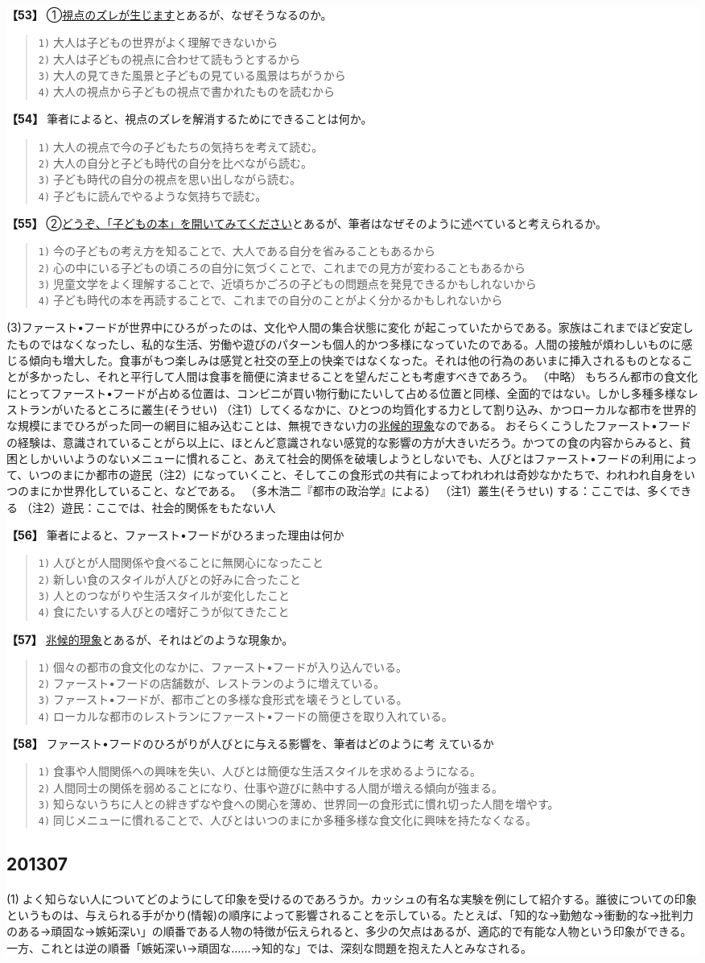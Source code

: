 **【53】** ①<u>視点のズレが生じます</u>とあるが、なぜそうなるのか。

> `1)` 大人は子どもの世界がよく理解できないから  
> `2)` 大人は子どもの視点に合わせて読もうとするから  
> `3)` 大人の見てきた風景と子どもの見ている風景はちがうから  
> `4)` 大人の視点から子どもの視点で書かれたものを読むから  

**【54】** 筆者によると、視点のズレを解消するためにできることは何か。

> `1)` 大人の視点で今の子どもたちの気持ちを考えて読む。  
> `2)` 大人の自分と子ども時代の自分を比べながら読む。  
> `3)` 子ども時代の自分の視点を思い出しながら読む。  
> `4)` 子どもに読んでやるような気持ちで読む。  

**【55】** ②<u>どうぞ、「子どもの本」を開いてみてください</u>とあるが、筆者はなぜそのように述べていると考えられるか。

> `1)` 今の子どもの考え方を知ることで、大人である自分を省みることもあるから  
> `2)` 心の中にいる子どもの頃ころの自分に気づくことで、これまでの見方が変わることもあるから  
> `3)` 児童文学をよく理解することで、近頃ちかごろの子どもの問題点を発見できるかもしれないから  
> `4)` 子ども時代の本を再読することで、これまでの自分のことがよく分かるかもしれないから  

(3)ファースト•フードが世界中にひろがったのは、文化や人間の集合状態に変化 が起こっていたからである。家族はこれまでほど安定したものではなくなったし、私的な生活、労働や遊びのパターンも個人的かつ多様になっていたのである。人間の接触が煩わしいものに感じる傾向も増大した。食事がもつ楽しみは感覚と社交の至上の快楽ではなくなった。それは他の行為のあいまに挿入されるものとなることが多かったし、それと平行して人間は食事を簡便に済ませることを望んだことも考慮すべきであろう。 （中略） もちろん都市の食文化にとってファースト•フードが占める位置は、コンビニが買い物行動にたいして占める位置と同様、全面的ではない。しかし多種多様なレストランがいたるところに叢生(そうせい) （注1）してくるなかに、ひとつの均質化する力として割り込み、かつローカルな都市を世界的な規模にまでひろがった同一の網目に組み込むことは、無視できない力の<u>兆候的現象</u>なのである。 おそらくこうしたファースト•フードの経験は、意識されていることがら以上に、ほとんど意識されない感覚的な影響の方が大きいだろう。かつての食の内容からみると、貧困としかいいようのないメニューに慣れること、あえて社会的関係を破壊しようとしないでも、人びとはファースト•フードの利用によって、いつのまにか都市の遊民（注2）になっていくこと、そしてこの食形式の共有によってわれわれは奇妙なかたちで、われわれ自身をいつのまにか世界化していること、などである。
（多木浩二『都市の政治学』による）
（注1）叢生(そうせい) する：ここでは、多くできる （注2）遊民：ここでは、社会的関係をもたない人

**【56】** 筆者によると、ファースト•フードがひろまった理由は何か

> `1)` 人びとが人間関係や食べることに無関心になったこと  
> `2)` 新しい食のスタイルが人びとの好みに合ったこと  
> `3)` 人とのつながりや生活スタイルが変化したこと  
> `4)` 食にたいする人びとの嗜好こうが似てきたこと  

**【57】** <u>兆候的現象</u>とあるが、それはどのような現象か。

> `1)` 個々の都市の食文化のなかに、ファースト•フードが入り込んでいる。  
> `2)` ファースト•フードの店舗数が、レストランのように増えている。  
> `3)` ファースト•フードが、都市ごとの多様な食形式を壊そうとしている。  
> `4)` ローカルな都市のレストランにファースト•フードの簡便さを取り入れている。  

**【58】** ファースト•フードのひろがりが人びとに与える影響を、筆者はどのように考 えているか

> `1)` 食事や人間関係への興味を失い、人びとは簡便な生活スタイルを求めるようになる。  
> `2)` 人間同士の関係を弱めることになり、仕事や遊びに熱中する人間が増える傾向が強まる。  
> `3)` 知らないうちに人との絆きずなや食への関心を薄め、世界同一の食形式に慣れ切った人間を増やす。  
> `4)` 同じメニューに慣れることで、人びとはいつのまにか多種多様な食文化に興味を持たなくなる。  

## 201307

(1)
よく知らない人についてどのようにして印象を受けるのであろうか。カッシュの有名な実験を例にして紹介する。誰彼についての印象というものは、与えられる手がかり(情報)の順序によって影響されることを示している。たとえば、「知的な→勤勉な→衝動的な→批判力のある→頑固な→嫉妬深い」の順番である人物の特徴が伝えられると、多少の欠点はあるが、適応的で有能な人物という印象ができる。一方、これとは逆の順番「嫉妬深い→頑固な……→知的な」では、深刻な問題を抱えた人とみなされる。
